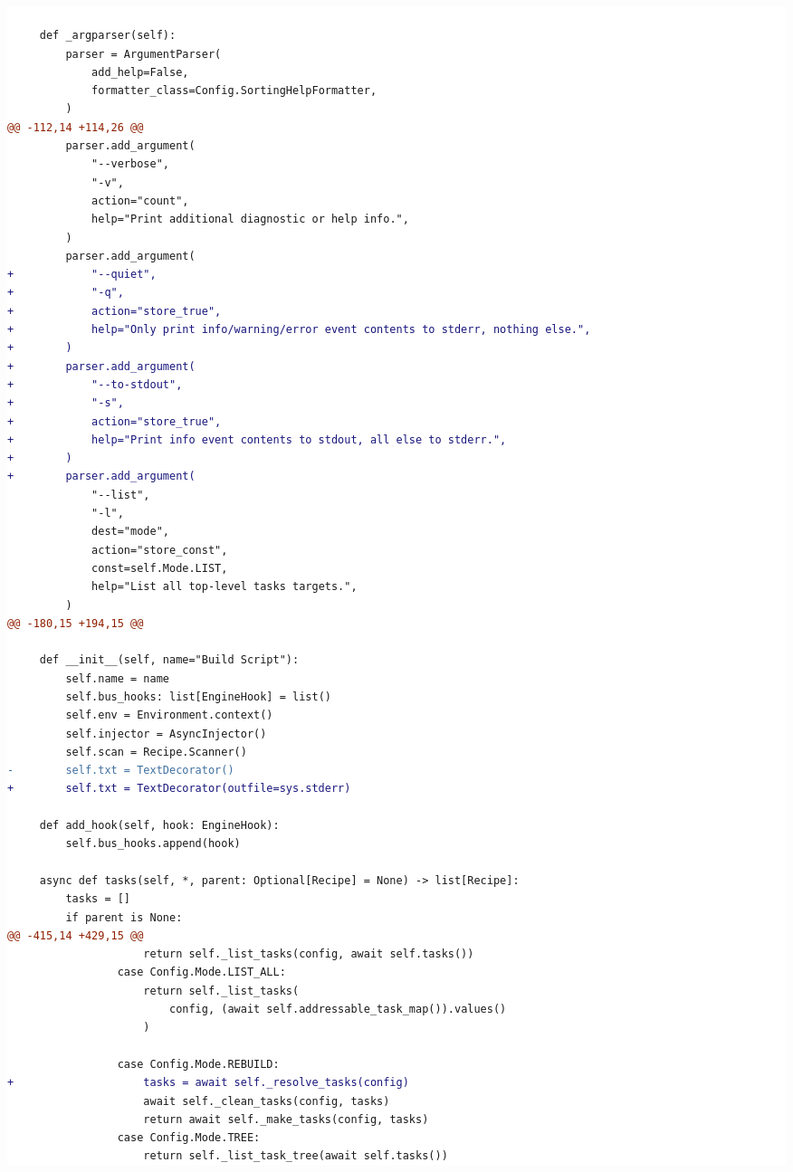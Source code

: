 ```diff
 
     def _argparser(self):
         parser = ArgumentParser(
             add_help=False,
             formatter_class=Config.SortingHelpFormatter,
         )
@@ -112,14 +114,26 @@
         parser.add_argument(
             "--verbose",
             "-v",
             action="count",
             help="Print additional diagnostic or help info.",
         )
         parser.add_argument(
+            "--quiet",
+            "-q",
+            action="store_true",
+            help="Only print info/warning/error event contents to stderr, nothing else.",
+        )
+        parser.add_argument(
+            "--to-stdout",
+            "-s",
+            action="store_true",
+            help="Print info event contents to stdout, all else to stderr.",
+        )
+        parser.add_argument(
             "--list",
             "-l",
             dest="mode",
             action="store_const",
             const=self.Mode.LIST,
             help="List all top-level tasks targets.",
         )
@@ -180,15 +194,15 @@
 
     def __init__(self, name="Build Script"):
         self.name = name
         self.bus_hooks: list[EngineHook] = list()
         self.env = Environment.context()
         self.injector = AsyncInjector()
         self.scan = Recipe.Scanner()
-        self.txt = TextDecorator()
+        self.txt = TextDecorator(outfile=sys.stderr)
 
     def add_hook(self, hook: EngineHook):
         self.bus_hooks.append(hook)
 
     async def tasks(self, *, parent: Optional[Recipe] = None) -> list[Recipe]:
         tasks = []
         if parent is None:
@@ -415,14 +429,15 @@
                     return self._list_tasks(config, await self.tasks())
                 case Config.Mode.LIST_ALL:
                     return self._list_tasks(
                         config, (await self.addressable_task_map()).values()
                     )
 
                 case Config.Mode.REBUILD:
+                    tasks = await self._resolve_tasks(config)
                     await self._clean_tasks(config, tasks)
                     return await self._make_tasks(config, tasks)
                 case Config.Mode.TREE:
                     return self._list_task_tree(await self.tasks())
```